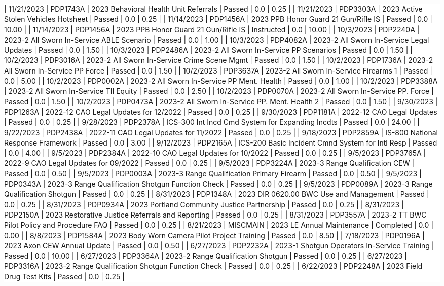 | 11/21/2023 | PDP1743A | 2023 Behavioral Health Unit Referrals | Passed | 0.0 | 0.25 |
| 11/21/2023 | PDP3303A | 2023 Active Stolen Vehicles Hotsheet | Passed | 0.0 | 0.25 |
| 11/14/2023 | PDP1456A | 2023 PPB Honor Guard 21 Gun/Rifle IS | Passed | 0.0 | 10.00 |
| 11/14/2023 | PDP1456A | 2023 PPB Honor Guard 21 Gun/Rifle IS | Instructed | 0.0 | 10.00 |
| 10/3/2023 | PDP2240A | 2023-2 All Sworn In-Service ABLE Scenario | Passed | 0.0 | 1.00 |
| 10/3/2023 | PDP4082A | 2023-2 All Sworn In-Service Legal Updates | Passed | 0.0 | 1.50 |
| 10/3/2023 | PDP2486A | 2023-2 All Sworn In-Service PP Scenarios | Passed | 0.0 | 1.50 |
| 10/2/2023 | PDP3016A | 2023-2 All Sworn In-Service Crime Scene Mgmt | Passed | 0.0 | 1.50 |
| 10/2/2023 | PDP1736A | 2023-2 All Sworn In-Service PP Force | Passed | 0.0 | 1.50 |
| 10/2/2023 | PDP3637A | 2023-2 All Sworn In-Service Firearms 1 | Passed | 0.0 | 5.00 |
| 10/2/2023 | PDP0002A | 2023-2 All Sworn In-Service PP Ment. Health | Passed | 0.0 | 1.00 |
| 10/2/2023 | PDP3388A | 2023-2 All Sworn In-Service TII Equity | Passed | 0.0 | 2.50 |
| 10/2/2023 | PDP0070A | 2023-2 All Sworn In-Service PP. Force | Passed | 0.0 | 1.50 |
| 10/2/2023 | PDP0473A | 2023-2 All Sworn In-Service PP. Ment. Health 2 | Passed | 0.0 | 1.50 |
| 9/30/2023 | PDP1263A | 2022-12 CAO Legal Updates for 12/2022 | Passed | 0.0 | 0.25 |
| 9/30/2023 | PDP1181A | 2022-12 CAO Legal Updates | Passed | 0.0 | 0.25 |
| 9/28/2023 | PDP2378A | ICS-300 Int Incd Cmd System for Expanding Incdts | Passed | 0.0 | 24.00 |
| 9/22/2023 | PDP2438A | 2022-11 CAO Legal Updates for 11/2022 | Passed | 0.0 | 0.25 |
| 9/18/2023 | PDP2859A | IS-800 National Response Framework | Passed | 0.0 | 3.00 |
| 9/12/2023 | PDP2165A | ICS-200 Basic Incident Cmnd System for Intl Resp | Passed | 0.0 | 4.00 |
| 9/5/2023 | PDP2384A | 2022-10 CAO Legal Updates for 10/2022 | Passed | 0.0 | 0.25 |
| 9/5/2023 | PDP3765A | 2022-9 CAO Legal Updates for 09/2022 | Passed | 0.0 | 0.25 |
| 9/5/2023 | PDP3224A | 2023-3 Range Qualification CEW | Passed | 0.0 | 0.50 |
| 9/5/2023 | PDP0003A | 2023-3 Range Qualification Primary Firearm | Passed | 0.0 | 0.50 |
| 9/5/2023 | PDP0343A | 2023-3 Range Qualification Shotgun Function Check | Passed | 0.0 | 0.25 |
| 9/5/2023 | PDP0089A | 2023-3 Range Qualification Shotgun | Passed | 0.0 | 0.25 |
| 8/31/2023 | PDP1348A | 2023 DIR 0620.00 BWC Use and Management | Passed | 0.0 | 0.25 |
| 8/31/2023 | PDP0934A | 2023 Portland Community Justice Partnership | Passed | 0.0 | 0.25 |
| 8/31/2023 | PDP2150A | 2023 Restorative Justice Referrals and Reporting | Passed | 0.0 | 0.25 |
| 8/31/2023 | PDP3557A | 2023-2 TT BWC Pilot Policy and Procedure FAQ | Passed | 0.0 | 0.25 |
| 8/21/2023 | MISCMAIN | 2023 LE Annual Maintenance | Completed | 0.0 | 0.00 |
| 8/8/2023 | PDP1584A | 2023 Body Worn Camera Pilot Project Training | Passed | 0.0 | 8.50 |
| 7/18/2023 | PDP0196A | 2023 Axon CEW Annual Update | Passed | 0.0 | 0.50 |
| 6/27/2023 | PDP2232A | 2023-1 Shotgun Operators In-Service Training | Passed | 0.0 | 10.00 |
| 6/27/2023 | PDP3364A | 2023-2 Range Qualification Shotgun | Passed | 0.0 | 0.25 |
| 6/27/2023 | PDP3316A | 2023-2 Range Qualification Shotgun Function Check | Passed | 0.0 | 0.25 |
| 6/22/2023 | PDP2248A | 2023 Field Drug Test Kits | Passed | 0.0 | 0.25 |